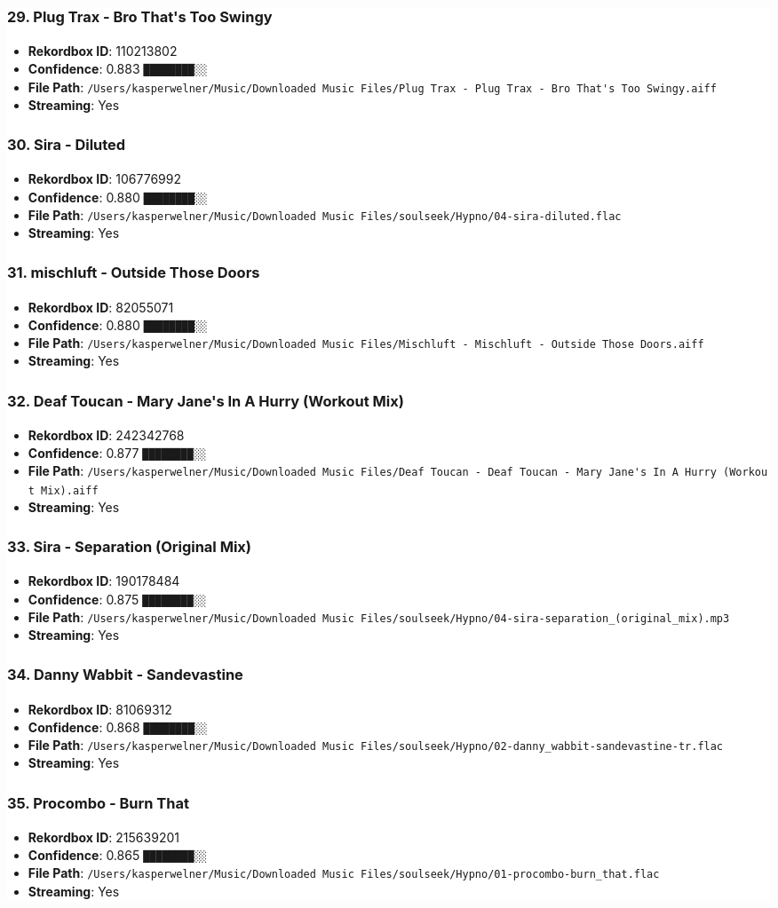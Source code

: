 ### 29. Plug Trax - Bro That's Too Swingy
- **Rekordbox ID**: 110213802
- **Confidence**: 0.883 `████████░░`
- **File Path**: `/Users/kasperwelner/Music/Downloaded Music Files/Plug Trax - Plug Trax - Bro That's Too Swingy.aiff`
- **Streaming**: Yes

### 30. Sira - Diluted
- **Rekordbox ID**: 106776992
- **Confidence**: 0.880 `████████░░`
- **File Path**: `/Users/kasperwelner/Music/Downloaded Music Files/soulseek/Hypno/04-sira-diluted.flac`
- **Streaming**: Yes

### 31. mischluft - Outside Those Doors
- **Rekordbox ID**: 82055071
- **Confidence**: 0.880 `████████░░`
- **File Path**: `/Users/kasperwelner/Music/Downloaded Music Files/Mischluft - Mischluft - Outside Those Doors.aiff`
- **Streaming**: Yes

### 32. Deaf Toucan - Mary Jane's In A Hurry (Workout Mix)
- **Rekordbox ID**: 242342768
- **Confidence**: 0.877 `████████░░`
- **File Path**: `/Users/kasperwelner/Music/Downloaded Music Files/Deaf Toucan - Deaf Toucan - Mary Jane's In A Hurry (Workout Mix).aiff`
- **Streaming**: Yes

### 33. Sira - Separation (Original Mix)
- **Rekordbox ID**: 190178484
- **Confidence**: 0.875 `████████░░`
- **File Path**: `/Users/kasperwelner/Music/Downloaded Music Files/soulseek/Hypno/04-sira-separation_(original_mix).mp3`
- **Streaming**: Yes

### 34. Danny Wabbit - Sandevastine 
- **Rekordbox ID**: 81069312
- **Confidence**: 0.868 `████████░░`
- **File Path**: `/Users/kasperwelner/Music/Downloaded Music Files/soulseek/Hypno/02-danny_wabbit-sandevastine-tr.flac`
- **Streaming**: Yes

### 35. Procombo - Burn That
- **Rekordbox ID**: 215639201
- **Confidence**: 0.865 `████████░░`
- **File Path**: `/Users/kasperwelner/Music/Downloaded Music Files/soulseek/Hypno/01-procombo-burn_that.flac`
- **Streaming**: Yes
